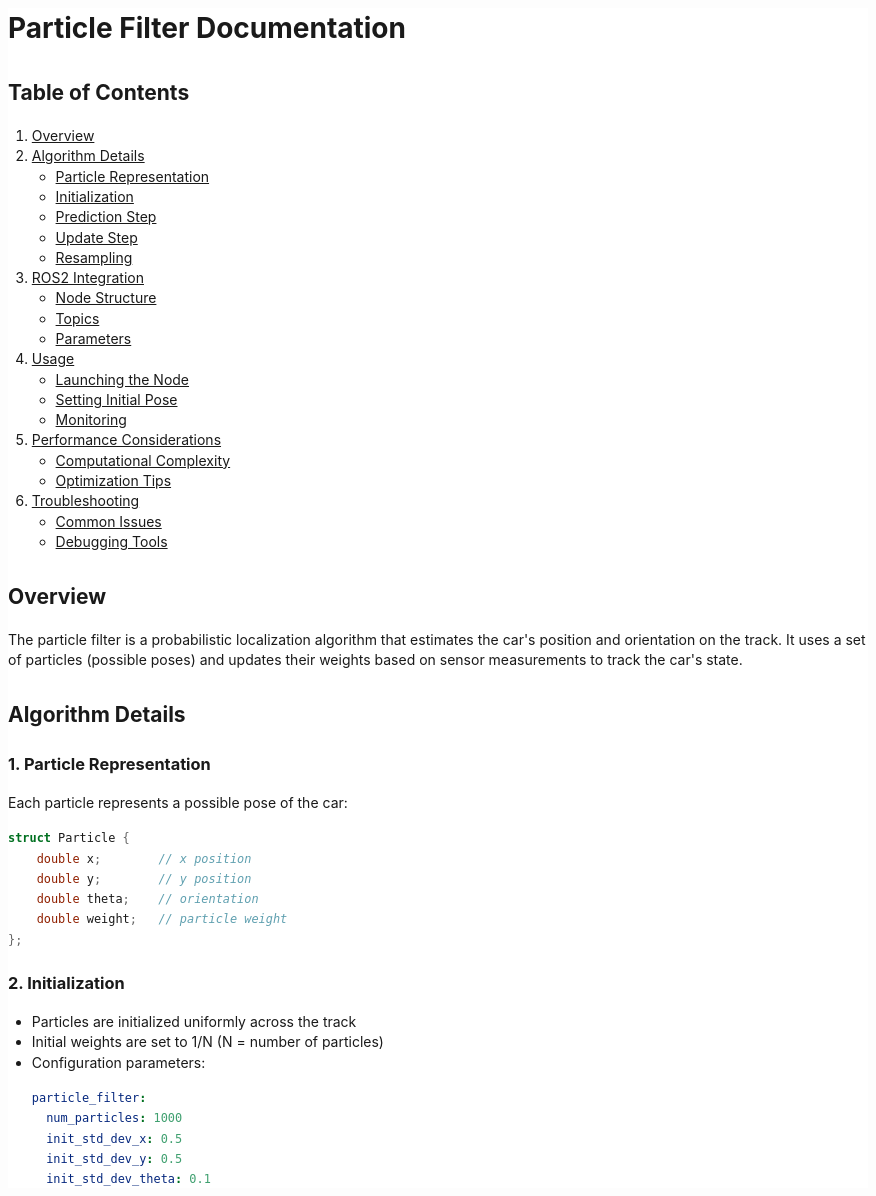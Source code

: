 # Particle Filter Documentation

## Table of Contents
1. [Overview](#overview)
2. [Algorithm Details](#algorithm-details)
   - [Particle Representation](#1-particle-representation)
   - [Initialization](#2-initialization)
   - [Prediction Step](#3-prediction-step)
   - [Update Step](#4-update-step)
   - [Resampling](#5-resampling)
3. [ROS2 Integration](#ros2-integration)
   - [Node Structure](#node-structure)
   - [Topics](#topics)
   - [Parameters](#parameters)
4. [Usage](#usage)
   - [Launching the Node](#launching-the-node)
   - [Setting Initial Pose](#setting-initial-pose)
   - [Monitoring](#monitoring)
5. [Performance Considerations](#performance-considerations)
   - [Computational Complexity](#computational-complexity)
   - [Optimization Tips](#optimization-tips)
6. [Troubleshooting](#troubleshooting)
   - [Common Issues](#common-issues)
   - [Debugging Tools](#debugging-tools)

## Overview

The particle filter is a probabilistic localization algorithm that estimates the car's position and orientation on the track. It uses a set of particles (possible poses) and updates their weights based on sensor measurements to track the car's state.

## Algorithm Details

### 1. Particle Representation
Each particle represents a possible pose of the car:
```cpp
struct Particle {
    double x;        // x position
    double y;        // y position
    double theta;    // orientation
    double weight;   // particle weight
};
```

### 2. Initialization
- Particles are initialized uniformly across the track
- Initial weights are set to 1/N (N = number of particles)
- Configuration parameters:
  ```yaml
  particle_filter:
    num_particles: 1000
    init_std_dev_x: 0.5
    init_std_dev_y: 0.5
    init_std_dev_theta: 0.1
  ```

